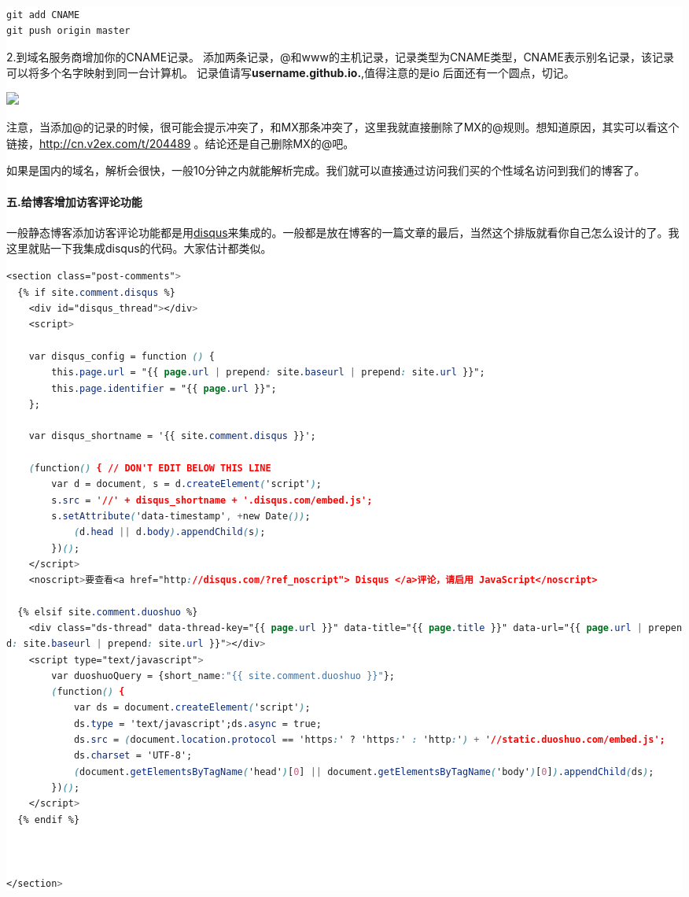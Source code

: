 ```git  
git add CNAME
git push origin master

```    

2.到域名服务商增加你的CNAME记录。 添加两条记录，@和www的主机记录，记录类型为CNAME类型，CNAME表示别名记录，该记录可以将多个名字映射到同一台计算机。 记录值请写**username.github.io.**,值得注意的是io
后面还有一个圆点，切记。
   

![](https://img.halfrost.com/Blog/ArticleImage/12_7.png)


注意，当添加@的记录的时候，很可能会提示冲突了，和MX那条冲突了，这里我就直接删除了MX的@规则。想知道原因，其实可以看这个链接，http://cn.v2ex.com/t/204489 。结论还是自己删除MX的@吧。

如果是国内的域名，解析会很快，一般10分钟之内就能解析完成。我们就可以直接通过访问我们买的个性域名访问到我们的博客了。  

#### 五.给博客增加访客评论功能
一般静态博客添加访客评论功能都是用[disqus](https://disqus.com/)来集成的。一般都是放在博客的一篇文章的最后，当然这个排版就看你自己怎么设计的了。我这里就贴一下我集成disqus的代码。大家估计都类似。    

```css  
<section class="post-comments">
  {% if site.comment.disqus %}
    <div id="disqus_thread"></div>
    <script>
    
    var disqus_config = function () {
        this.page.url = "{{ page.url | prepend: site.baseurl | prepend: site.url }}";
        this.page.identifier = "{{ page.url }}";
    };

    var disqus_shortname = '{{ site.comment.disqus }}';
    
    (function() { // DON'T EDIT BELOW THIS LINE
        var d = document, s = d.createElement('script');
        s.src = '//' + disqus_shortname + '.disqus.com/embed.js';
        s.setAttribute('data-timestamp', +new Date());
            (d.head || d.body).appendChild(s);
        })();
    </script>
    <noscript>要查看<a href="http://disqus.com/?ref_noscript"> Disqus </a>评论，请启用 JavaScript</noscript>
    
  {% elsif site.comment.duoshuo %}
    <div class="ds-thread" data-thread-key="{{ page.url }}" data-title="{{ page.title }}" data-url="{{ page.url | prepend: site.baseurl | prepend: site.url }}"></div>
    <script type="text/javascript">
        var duoshuoQuery = {short_name:"{{ site.comment.duoshuo }}"};
        (function() {
            var ds = document.createElement('script');
            ds.type = 'text/javascript';ds.async = true;
            ds.src = (document.location.protocol == 'https:' ? 'https:' : 'http:') + '//static.duoshuo.com/embed.js';
            ds.charset = 'UTF-8';
            (document.getElementsByTagName('head')[0] || document.getElementsByTagName('body')[0]).appendChild(ds);
        })();
    </script>
  {% endif %}
  
  
  
</section>

```  